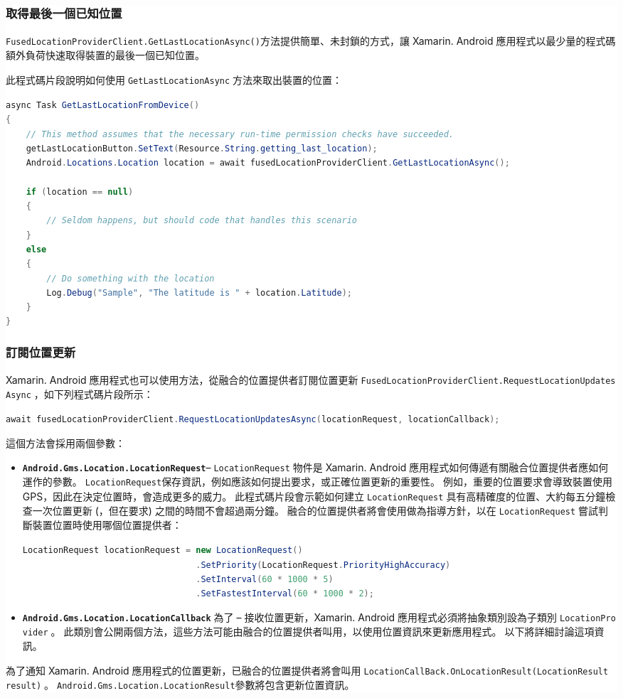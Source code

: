 ### <a name="getting-the-last-known-location"></a>取得最後一個已知位置

`FusedLocationProviderClient.GetLastLocationAsync()`方法提供簡單、未封鎖的方式，讓 Xamarin. Android 應用程式以最少量的程式碼額外負荷快速取得裝置的最後一個已知位置。

此程式碼片段說明如何使用 `GetLastLocationAsync` 方法來取出裝置的位置：

```csharp
async Task GetLastLocationFromDevice()
{
    // This method assumes that the necessary run-time permission checks have succeeded.
    getLastLocationButton.SetText(Resource.String.getting_last_location);
    Android.Locations.Location location = await fusedLocationProviderClient.GetLastLocationAsync();

    if (location == null)
    {
        // Seldom happens, but should code that handles this scenario
    }
    else
    {
        // Do something with the location 
        Log.Debug("Sample", "The latitude is " + location.Latitude);
    }
}
```

### <a name="subscribing-to-location-updates"></a>訂閱位置更新

Xamarin. Android 應用程式也可以使用方法，從融合的位置提供者訂閱位置更新 `FusedLocationProviderClient.RequestLocationUpdatesAsync`  ，如下列程式碼片段所示：

```csharp
await fusedLocationProviderClient.RequestLocationUpdatesAsync(locationRequest, locationCallback);
```

這個方法會採用兩個參數：

- **`Android.Gms.Location.LocationRequest`**&ndash; `LocationRequest` 物件是 Xamarin. Android 應用程式如何傳遞有關融合位置提供者應如何運作的參數。 `LocationRequest`保存資訊，例如應該如何提出要求，或正確位置更新的重要性。 例如，重要的位置要求會導致裝置使用 GPS，因此在決定位置時，會造成更多的威力。 此程式碼片段會示範如何建立 `LocationRequest` 具有高精確度的位置、大約每五分鐘檢查一次位置更新 (，但在要求) 之間的時間不會超過兩分鐘。 融合的位置提供者將會使用做為指導方針，以在 `LocationRequest` 嘗試判斷裝置位置時使用哪個位置提供者：

    ```csharp
    LocationRequest locationRequest = new LocationRequest()
                                      .SetPriority(LocationRequest.PriorityHighAccuracy)
                                      .SetInterval(60 * 1000 * 5)
                                      .SetFastestInterval(60 * 1000 * 2);
    ```

- **`Android.Gms.Location.LocationCallback`** 為了 &ndash; 接收位置更新，Xamarin. Android 應用程式必須將抽象類別設為子類別 `LocationProvider` 。 此類別會公開兩個方法，這些方法可能由融合的位置提供者叫用，以使用位置資訊來更新應用程式。 以下將詳細討論這項資訊。

為了通知 Xamarin. Android 應用程式的位置更新，已融合的位置提供者將會叫用 `LocationCallBack.OnLocationResult(LocationResult result)` 。 `Android.Gms.Location.LocationResult`參數將包含更新位置資訊。
